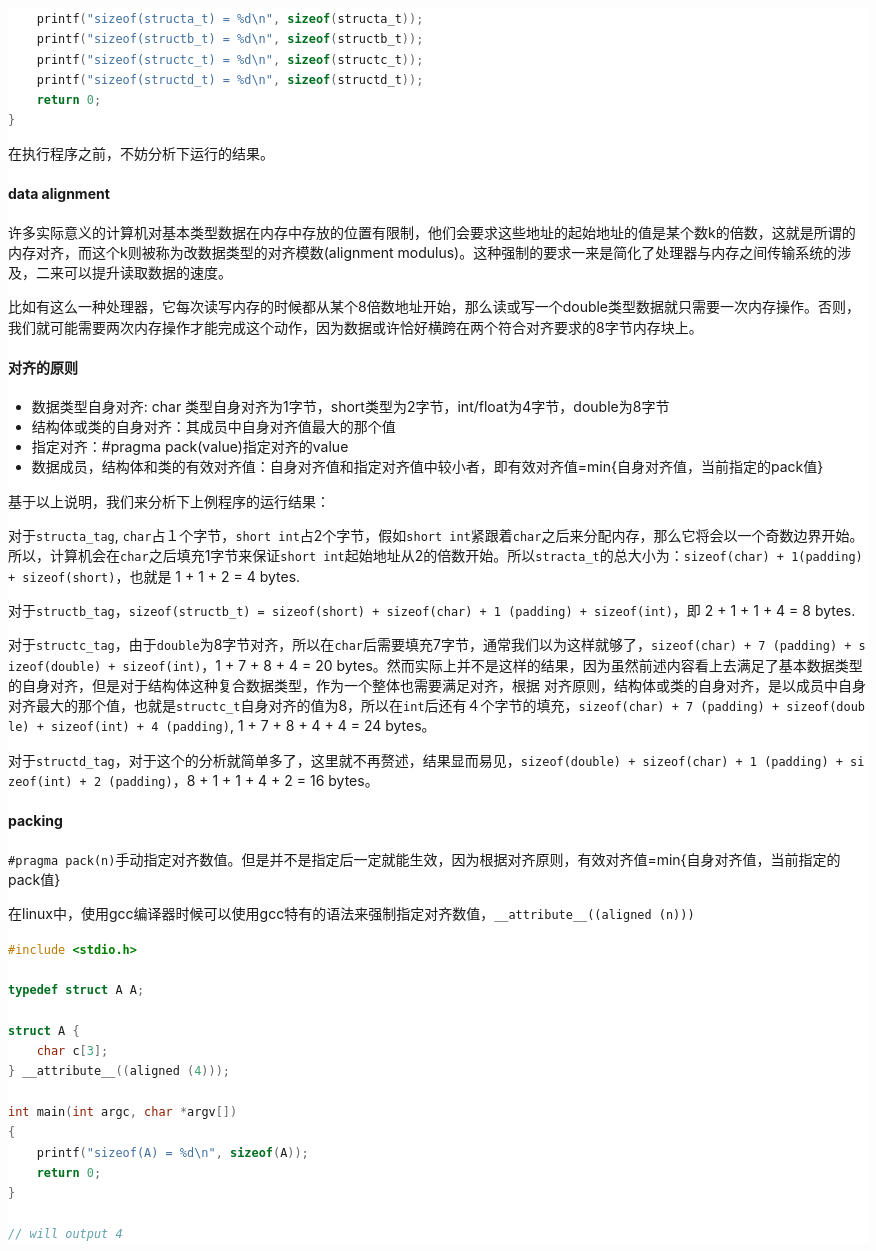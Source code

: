 ```c
    printf("sizeof(structa_t) = %d\n", sizeof(structa_t));
    printf("sizeof(structb_t) = %d\n", sizeof(structb_t));
    printf("sizeof(structc_t) = %d\n", sizeof(structc_t));
    printf("sizeof(structd_t) = %d\n", sizeof(structd_t));
    return 0;
}
```

在执行程序之前，不妨分析下运行的结果。

#### data alignment

许多实际意义的计算机对基本类型数据在内存中存放的位置有限制，他们会要求这些地址的起始地址的值是某个数k的倍数，这就是所谓的内存对齐，而这个k则被称为改数据类型的对齐模数(alignment modulus)。这种强制的要求一来是简化了处理器与内存之间传输系统的涉及，二来可以提升读取数据的速度。

比如有这么一种处理器，它每次读写内存的时候都从某个8倍数地址开始，那么读或写一个double类型数据就只需要一次内存操作。否则，我们就可能需要两次内存操作才能完成这个动作，因为数据或许恰好横跨在两个符合对齐要求的8字节内存块上。

#### 对齐的原则

- 数据类型自身对齐: char 类型自身对齐为1字节，short类型为2字节，int/float为4字节，double为8字节
- 结构体或类的自身对齐：其成员中自身对齐值最大的那个值
- 指定对齐：#pragma pack(value)指定对齐的value
- 数据成员，结构体和类的有效对齐值：自身对齐值和指定对齐值中较小者，即有效对齐值=min{自身对齐值，当前指定的pack值}

基于以上说明，我们来分析下上例程序的运行结果：

对于`structa_tag`, `char`占１个字节，`short int`占2个字节，假如`short int`紧跟着`char`之后来分配内存，那么它将会以一个奇数边界开始。所以，计算机会在`char`之后填充1字节来保证`short int`起始地址从2的倍数开始。所以`stracta_t`的总大小为：`sizeof(char) + 1(padding) + sizeof(short)`，也就是 1 + 1 + 2 = 4 bytes.

对于`structb_tag`，`sizeof(structb_t) = sizeof(short) + sizeof(char) + 1 (padding) + sizeof(int)`，即 2 + 1 + 1 + 4 = 8 bytes.

对于`structc_tag`，由于`double`为8字节对齐，所以在`char`后需要填充7字节，通常我们以为这样就够了，`sizeof(char) + 7 (padding) + sizeof(double) + sizeof(int)`，1 + 7 + 8 + 4 = 20 bytes。然而实际上并不是这样的结果，因为虽然前述内容看上去满足了基本数据类型的自身对齐，但是对于结构体这种复合数据类型，作为一个整体也需要满足对齐，根据
对齐原则，结构体或类的自身对齐，是以成员中自身对齐最大的那个值，也就是`structc_t`自身对齐的值为8，所以在`int`后还有４个字节的填充，`sizeof(char) + 7 (padding) + sizeof(double) + sizeof(int) + 4 (padding)`, 1 + 7 + 8 + 4 + 4 = 24 bytes。

对于`structd_tag`，对于这个的分析就简单多了，这里就不再赘述，结果显而易见，`sizeof(double) + sizeof(char) + 1 (padding) + sizeof(int) + 2 (padding)`，8 + 1 + 1 + 4 + 2 = 16 bytes。


#### packing

`#pragma pack(n)`手动指定对齐数值。但是并不是指定后一定就能生效，因为根据对齐原则，有效对齐值=min{自身对齐值，当前指定的pack值}

在linux中，使用gcc编译器时候可以使用gcc特有的语法来强制指定对齐数值，`__attribute__((aligned (n)))`

```c
#include <stdio.h>

typedef struct A A;

struct A {
    char c[3];
} __attribute__((aligned (4)));

int main(int argc, char *argv[])
{
    printf("sizeof(A) = %d\n", sizeof(A)); 
    return 0;
}

// will output 4
```
